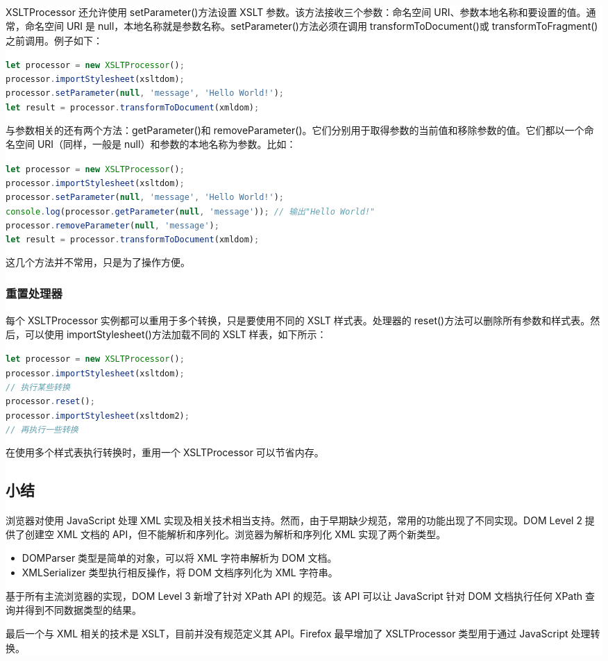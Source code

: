 XSLTProcessor 还允许使用 setParameter()方法设置 XSLT 参数。该方法接收三个参数：命名空间 URI、参数本地名称和要设置的值。通常，命名空间 URI 是 null，本地名称就是参数名称。setParameter()方法必须在调用 transformToDocument()或 transformToFragment()之前调用。例子如下：

```js
let processor = new XSLTProcessor();
processor.importStylesheet(xsltdom);
processor.setParameter(null, 'message', 'Hello World!');
let result = processor.transformToDocument(xmldom);
```

与参数相关的还有两个方法：getParameter()和 removeParameter()。它们分别用于取得参数的当前值和移除参数的值。它们都以一个命名空间 URI（同样，一般是 null）和参数的本地名称为参数。比如：

```js
let processor = new XSLTProcessor();
processor.importStylesheet(xsltdom);
processor.setParameter(null, 'message', 'Hello World!');
console.log(processor.getParameter(null, 'message')); // 输出"Hello World!"
processor.removeParameter(null, 'message');
let result = processor.transformToDocument(xmldom);
```

这几个方法并不常用，只是为了操作方便。

### 重置处理器

每个 XSLTProcessor 实例都可以重用于多个转换，只是要使用不同的 XSLT 样式表。处理器的 reset()方法可以删除所有参数和样式表。然后，可以使用 importStylesheet()方法加载不同的 XSLT 样表，如下所示：

```js
let processor = new XSLTProcessor();
processor.importStylesheet(xsltdom);
// 执行某些转换
processor.reset();
processor.importStylesheet(xsltdom2);
// 再执行一些转换
```

在使用多个样式表执行转换时，重用一个 XSLTProcessor 可以节省内存。

## 小结

浏览器对使用 JavaScript 处理 XML 实现及相关技术相当支持。然而，由于早期缺少规范，常用的功能出现了不同实现。DOM Level 2 提供了创建空 XML 文档的 API，但不能解析和序列化。浏览器为解析和序列化 XML 实现了两个新类型。

- DOMParser 类型是简单的对象，可以将 XML 字符串解析为 DOM 文档。
- XMLSerializer 类型执行相反操作，将 DOM 文档序列化为 XML 字符串。

基于所有主流浏览器的实现，DOM Level 3 新增了针对 XPath API 的规范。该 API 可以让 JavaScript 针对 DOM 文档执行任何 XPath 查询并得到不同数据类型的结果。

最后一个与 XML 相关的技术是 XSLT，目前并没有规范定义其 API。Firefox 最早增加了 XSLTProcessor 类型用于通过 JavaScript 处理转换。
